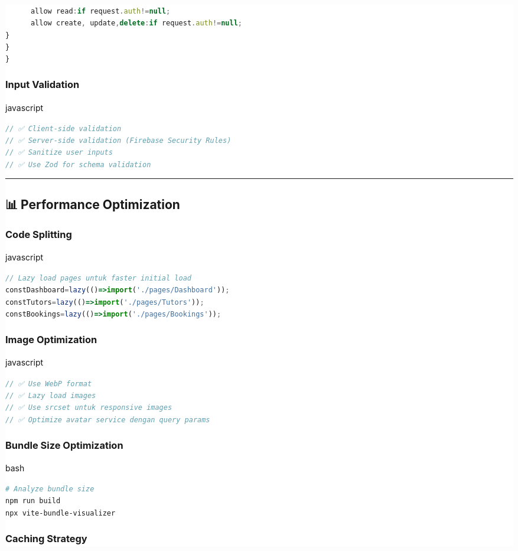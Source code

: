 ```javascript
      allow read:if request.auth!=null;
      allow create, update,delete:if request.auth!=null;
}
}
}
```

### Input Validation

javascript

```javascript
// ✅ Client-side validation
// ✅ Server-side validation (Firebase Security Rules)
// ✅ Sanitize user inputs
// ✅ Use Zod for schema validation
```

---

## 📊 Performance Optimization

### Code Splitting

javascript

```javascript
// Lazy load pages untuk faster initial load
constDashboard=lazy(()=>import('./pages/Dashboard'));
constTutors=lazy(()=>import('./pages/Tutors'));
constBookings=lazy(()=>import('./pages/Bookings'));
```

### Image Optimization

javascript

```javascript
// ✅ Use WebP format
// ✅ Lazy load images
// ✅ Use srcset untuk responsive images
// ✅ Optimize avatar service dengan query params
```

### Bundle Size Optimization

bash

```bash
# Analyze bundle size
npm run build
npx vite-bundle-visualizer
```

### Caching Strategy
